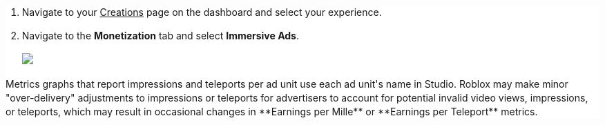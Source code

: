 1. Navigate to your [Creations](https://create.roblox.com/dashboard/creations) page on the dashboard and select your experience.
2. Navigate to the **Monetization** tab and select **Immersive Ads**.

   <img src="../../assets/creator-dashboard/Experience-Nav-Monetization-Immersive-Ads.png" width="330" />

<Alert severity="info">
   Metrics graphs that report impressions and teleports per ad unit use each ad unit's name in Studio.
</Alert>

<Alert severity="warning">
   Roblox may make minor "over-delivery" adjustments to impressions or teleports for advertisers to account for potential invalid video views, impressions, or teleports, which may result in occasional changes in **Earnings per Mille** or **Earnings per Teleport** metrics.
</Alert>
